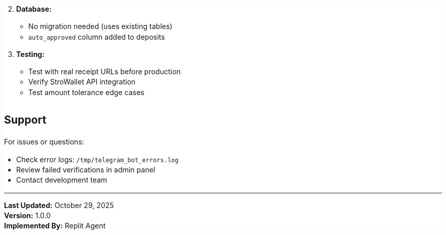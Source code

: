2. **Database:**
   - No migration needed (uses existing tables)
   - `auto_approved` column added to deposits

3. **Testing:**
   - Test with real receipt URLs before production
   - Verify StroWallet API integration
   - Test amount tolerance edge cases

## Support

For issues or questions:
- Check error logs: `/tmp/telegram_bot_errors.log`
- Review failed verifications in admin panel
- Contact development team

---

**Last Updated:** October 29, 2025  
**Version:** 1.0.0  
**Implemented By:** Replit Agent
